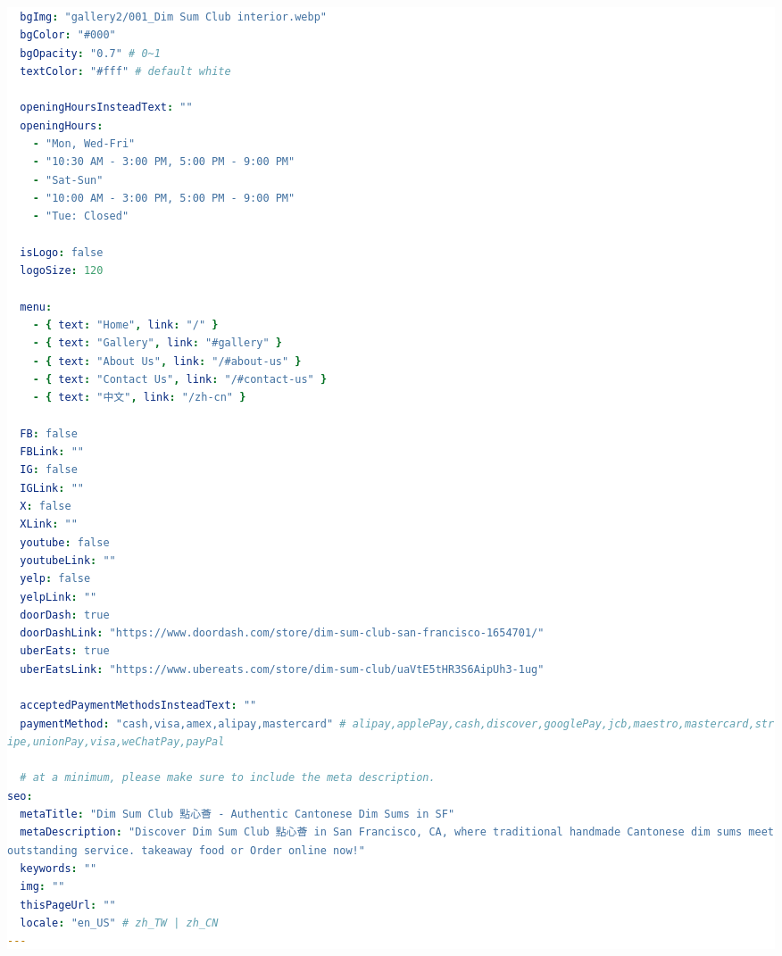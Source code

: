 ```yaml
  bgImg: "gallery2/001_Dim Sum Club interior.webp"
  bgColor: "#000"
  bgOpacity: "0.7" # 0~1
  textColor: "#fff" # default white

  openingHoursInsteadText: ""
  openingHours: 
    - "Mon, Wed-Fri"
    - "10:30 AM - 3:00 PM, 5:00 PM - 9:00 PM"
    - "Sat-Sun"
    - "10:00 AM - 3:00 PM, 5:00 PM - 9:00 PM"
    - "Tue: Closed"
  
  isLogo: false
  logoSize: 120
 
  menu:
    - { text: "Home", link: "/" }
    - { text: "Gallery", link: "#gallery" }
    - { text: "About Us", link: "/#about-us" }
    - { text: "Contact Us", link: "/#contact-us" }
    - { text: "中文", link: "/zh-cn" }

  FB: false
  FBLink: ""
  IG: false
  IGLink: ""
  X: false
  XLink: ""
  youtube: false
  youtubeLink: ""
  yelp: false
  yelpLink: ""
  doorDash: true
  doorDashLink: "https://www.doordash.com/store/dim-sum-club-san-francisco-1654701/"
  uberEats: true
  uberEatsLink: "https://www.ubereats.com/store/dim-sum-club/uaVtE5tHR3S6AipUh3-1ug"

  acceptedPaymentMethodsInsteadText: ""
  paymentMethod: "cash,visa,amex,alipay,mastercard" # alipay,applePay,cash,discover,googlePay,jcb,maestro,mastercard,stripe,unionPay,visa,weChatPay,payPal

  # at a minimum, please make sure to include the meta description.
seo:
  metaTitle: "Dim Sum Club 點心薈 - Authentic Cantonese Dim Sums in SF"
  metaDescription: "Discover Dim Sum Club 點心薈 in San Francisco, CA, where traditional handmade Cantonese dim sums meet outstanding service. takeaway food or Order online now!" 
  keywords: ""
  img: ""
  thisPageUrl: ""
  locale: "en_US" # zh_TW | zh_CN
---
```

